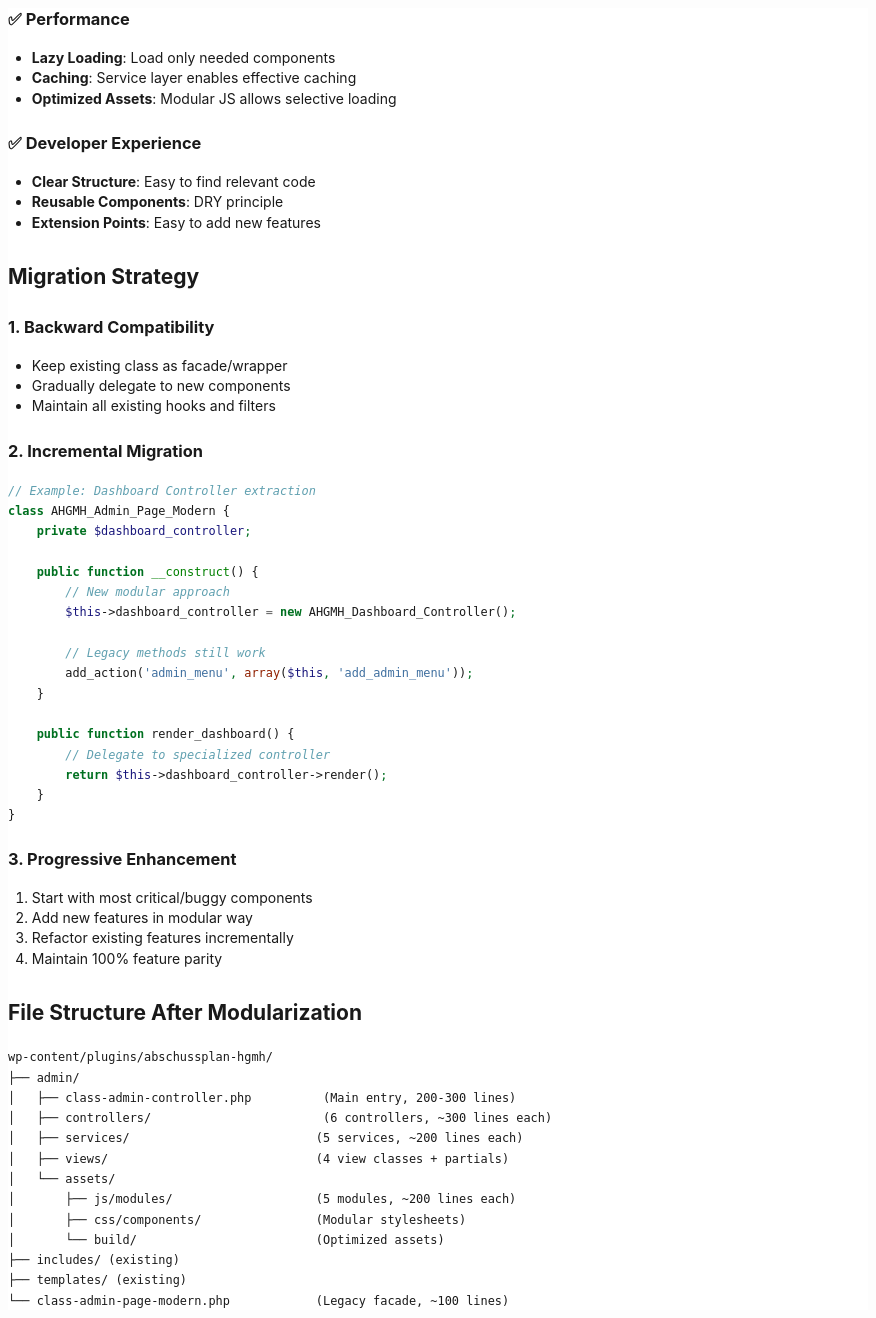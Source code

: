### ✅ Performance
- **Lazy Loading**: Load only needed components
- **Caching**: Service layer enables effective caching
- **Optimized Assets**: Modular JS allows selective loading

### ✅ Developer Experience
- **Clear Structure**: Easy to find relevant code
- **Reusable Components**: DRY principle
- **Extension Points**: Easy to add new features

## Migration Strategy

### 1. Backward Compatibility
- Keep existing class as facade/wrapper
- Gradually delegate to new components  
- Maintain all existing hooks and filters

### 2. Incremental Migration
```php
// Example: Dashboard Controller extraction
class AHGMH_Admin_Page_Modern {
    private $dashboard_controller;
    
    public function __construct() {
        // New modular approach
        $this->dashboard_controller = new AHGMH_Dashboard_Controller();
        
        // Legacy methods still work
        add_action('admin_menu', array($this, 'add_admin_menu'));
    }
    
    public function render_dashboard() {
        // Delegate to specialized controller
        return $this->dashboard_controller->render();
    }
}
```

### 3. Progressive Enhancement
1. Start with most critical/buggy components
2. Add new features in modular way
3. Refactor existing features incrementally
4. Maintain 100% feature parity

## File Structure After Modularization
```
wp-content/plugins/abschussplan-hgmh/
├── admin/
│   ├── class-admin-controller.php          (Main entry, 200-300 lines)
│   ├── controllers/                        (6 controllers, ~300 lines each)
│   ├── services/                          (5 services, ~200 lines each)  
│   ├── views/                             (4 view classes + partials)
│   └── assets/
│       ├── js/modules/                    (5 modules, ~200 lines each)
│       ├── css/components/                (Modular stylesheets)
│       └── build/                         (Optimized assets)
├── includes/ (existing)
├── templates/ (existing)  
└── class-admin-page-modern.php            (Legacy facade, ~100 lines)
```
